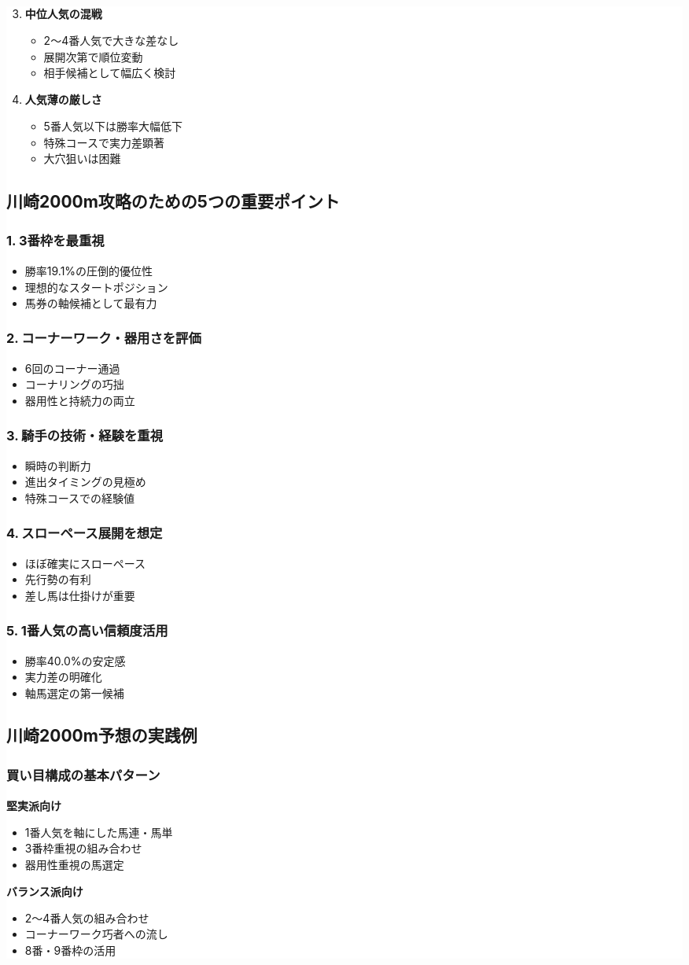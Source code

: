 3. **中位人気の混戦**
   - 2〜4番人気で大きな差なし
   - 展開次第で順位変動
   - 相手候補として幅広く検討

4. **人気薄の厳しさ**
   - 5番人気以下は勝率大幅低下
   - 特殊コースで実力差顕著
   - 大穴狙いは困難

## 川崎2000m攻略のための5つの重要ポイント

### 1. 3番枠を最重視
- 勝率19.1%の圧倒的優位性
- 理想的なスタートポジション
- 馬券の軸候補として最有力

### 2. コーナーワーク・器用さを評価
- 6回のコーナー通過
- コーナリングの巧拙
- 器用性と持続力の両立

### 3. 騎手の技術・経験を重視
- 瞬時の判断力
- 進出タイミングの見極め
- 特殊コースでの経験値

### 4. スローペース展開を想定
- ほぼ確実にスローペース
- 先行勢の有利
- 差し馬は仕掛けが重要

### 5. 1番人気の高い信頼度活用
- 勝率40.0%の安定感
- 実力差の明確化
- 軸馬選定の第一候補

## 川崎2000m予想の実践例

### 買い目構成の基本パターン

**堅実派向け**
- 1番人気を軸にした馬連・馬単
- 3番枠重視の組み合わせ
- 器用性重視の馬選定

**バランス派向け**
- 2〜4番人気の組み合わせ
- コーナーワーク巧者への流し
- 8番・9番枠の活用
